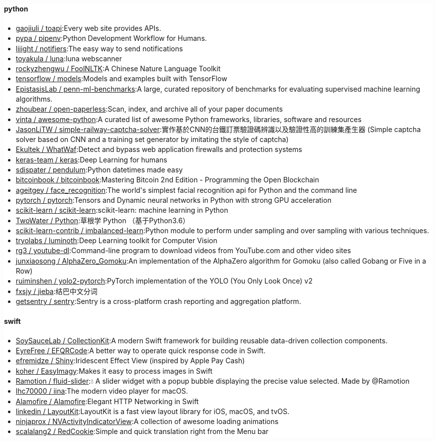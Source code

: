 #### python
* [gaojiuli / toapi](https://github.com/gaojiuli/toapi):Every web site provides APIs.
* [pypa / pipenv](https://github.com/pypa/pipenv):Python Development Workflow for Humans.
* [liiight / notifiers](https://github.com/liiight/notifiers):The easy way to send notifications
* [toyakula / luna](https://github.com/toyakula/luna):luna webscanner
* [rockyzhengwu / FoolNLTK](https://github.com/rockyzhengwu/FoolNLTK):A Chinese Nature Language Toolkit
* [tensorflow / models](https://github.com/tensorflow/models):Models and examples built with TensorFlow
* [EpistasisLab / penn-ml-benchmarks](https://github.com/EpistasisLab/penn-ml-benchmarks):A large, curated repository of benchmarks for evaluating supervised machine learning algorithms.
* [zhoubear / open-paperless](https://github.com/zhoubear/open-paperless):Scan, index, and archive all of your paper documents
* [vinta / awesome-python](https://github.com/vinta/awesome-python):A curated list of awesome Python frameworks, libraries, software and resources
* [JasonLiTW / simple-railway-captcha-solver](https://github.com/JasonLiTW/simple-railway-captcha-solver):實作基於CNN的台鐵訂票驗證碼辨識以及驗證性高的訓練集產生器 (Simple captcha solver based on CNN and a training set generator by imitating the style of captcha)
* [Ekultek / WhatWaf](https://github.com/Ekultek/WhatWaf):Detect and bypass web application firewalls and protection systems
* [keras-team / keras](https://github.com/keras-team/keras):Deep Learning for humans
* [sdispater / pendulum](https://github.com/sdispater/pendulum):Python datetimes made easy
* [bitcoinbook / bitcoinbook](https://github.com/bitcoinbook/bitcoinbook):Mastering Bitcoin 2nd Edition - Programming the Open Blockchain
* [ageitgey / face_recognition](https://github.com/ageitgey/face_recognition):The world's simplest facial recognition api for Python and the command line
* [pytorch / pytorch](https://github.com/pytorch/pytorch):Tensors and Dynamic neural networks in Python with strong GPU acceleration
* [scikit-learn / scikit-learn](https://github.com/scikit-learn/scikit-learn):scikit-learn: machine learning in Python
* [TwoWater / Python](https://github.com/TwoWater/Python):草根学 Python （基于Python3.6）
* [scikit-learn-contrib / imbalanced-learn](https://github.com/scikit-learn-contrib/imbalanced-learn):Python module to perform under sampling and over sampling with various techniques.
* [tryolabs / luminoth](https://github.com/tryolabs/luminoth):Deep Learning toolkit for Computer Vision
* [rg3 / youtube-dl](https://github.com/rg3/youtube-dl):Command-line program to download videos from YouTube.com and other video sites
* [junxiaosong / AlphaZero_Gomoku](https://github.com/junxiaosong/AlphaZero_Gomoku):An implementation of the AlphaZero algorithm for Gomoku (also called Gobang or Five in a Row)
* [ruiminshen / yolo2-pytorch](https://github.com/ruiminshen/yolo2-pytorch):PyTorch implementation of the YOLO (You Only Look Once) v2
* [fxsjy / jieba](https://github.com/fxsjy/jieba):结巴中文分词
* [getsentry / sentry](https://github.com/getsentry/sentry):Sentry is a cross-platform crash reporting and aggregation platform.

#### swift
* [SoySauceLab / CollectionKit](https://github.com/SoySauceLab/CollectionKit):A modern Swift framework for building reusable data-driven collection components.
* [EyreFree / EFQRCode](https://github.com/EyreFree/EFQRCode):A better way to operate quick response code in Swift.
* [efremidze / Shiny](https://github.com/efremidze/Shiny):Iridescent Effect View (inspired by Apple Pay Cash)
* [koher / EasyImagy](https://github.com/koher/EasyImagy):Makes it easy to process images in Swift
* [Ramotion / fluid-slider](https://github.com/Ramotion/fluid-slider):💧 A slider widget with a popup bubble displaying the precise value selected. Made by @Ramotion
* [lhc70000 / iina](https://github.com/lhc70000/iina):The modern video player for macOS.
* [Alamofire / Alamofire](https://github.com/Alamofire/Alamofire):Elegant HTTP Networking in Swift
* [linkedin / LayoutKit](https://github.com/linkedin/LayoutKit):LayoutKit is a fast view layout library for iOS, macOS, and tvOS.
* [ninjaprox / NVActivityIndicatorView](https://github.com/ninjaprox/NVActivityIndicatorView):A collection of awesome loading animations
* [scalalang2 / RedCookie](https://github.com/scalalang2/RedCookie):Simple and quick translation right from the Menu bar